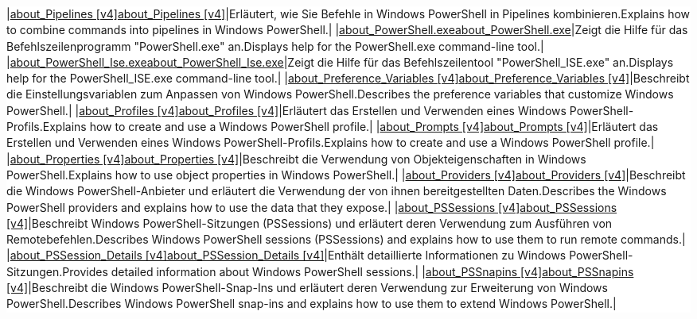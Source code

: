 |[<span data-ttu-id="9ef44-215">about_Pipelines [v4]</span><span class="sxs-lookup"><span data-stu-id="9ef44-215">about_Pipelines [v4]</span></span>](https://technet.microsoft.com/en-us/library/f39a6658-4309-42a7-afe8-871bd4c6b01a)|<span data-ttu-id="9ef44-216">Erläutert, wie Sie Befehle in Windows PowerShell in Pipelines kombinieren.</span><span class="sxs-lookup"><span data-stu-id="9ef44-216">Explains how to combine commands into pipelines in Windows PowerShell.</span></span>|
|[<span data-ttu-id="9ef44-217">about_PowerShell.exe</span><span class="sxs-lookup"><span data-stu-id="9ef44-217">about_PowerShell.exe</span></span>](https://technet.microsoft.com/en-us/library/d5548671-5362-4b0b-b22c-4360c71d7f26)|<span data-ttu-id="9ef44-218">Zeigt die Hilfe für das Befehlszeilenprogramm "PowerShell.exe" an.</span><span class="sxs-lookup"><span data-stu-id="9ef44-218">Displays help for the PowerShell.exe command-line tool.</span></span>|
|[<span data-ttu-id="9ef44-219">about_PowerShell_Ise.exe</span><span class="sxs-lookup"><span data-stu-id="9ef44-219">about_PowerShell_Ise.exe</span></span>](https://technet.microsoft.com/en-us/library/f78d2891-de05-4403-8c91-e856abbd4fb6)|<span data-ttu-id="9ef44-220">Zeigt die Hilfe für das Befehlszeilentool "PowerShell_ISE.exe" an.</span><span class="sxs-lookup"><span data-stu-id="9ef44-220">Displays help for the PowerShell_ISE.exe command-line tool.</span></span>|
|[<span data-ttu-id="9ef44-221">about_Preference_Variables [v4]</span><span class="sxs-lookup"><span data-stu-id="9ef44-221">about_Preference_Variables [v4]</span></span>](https://technet.microsoft.com/en-us/library/31344314-be29-4286-b039-afa5460cbe8b)|<span data-ttu-id="9ef44-222">Beschreibt die Einstellungsvariablen zum Anpassen von Windows PowerShell.</span><span class="sxs-lookup"><span data-stu-id="9ef44-222">Describes the preference variables that customize Windows PowerShell.</span></span>|
|[<span data-ttu-id="9ef44-223">about_Profiles [v4]</span><span class="sxs-lookup"><span data-stu-id="9ef44-223">about_Profiles [v4]</span></span>](https://technet.microsoft.com/en-us/library/e1d9e30a-70cc-4f36-949f-fc7cd96b4054)|<span data-ttu-id="9ef44-224">Erläutert das Erstellen und Verwenden eines Windows PowerShell-Profils.</span><span class="sxs-lookup"><span data-stu-id="9ef44-224">Explains how to create and use a Windows PowerShell profile.</span></span>|
|[<span data-ttu-id="9ef44-225">about_Prompts [v4]</span><span class="sxs-lookup"><span data-stu-id="9ef44-225">about_Prompts [v4]</span></span>](https://technet.microsoft.com/en-us/library/251843dc-4db3-4e21-aac6-acd3135b3ef6)|<span data-ttu-id="9ef44-226">Erläutert das Erstellen und Verwenden eines Windows PowerShell-Profils.</span><span class="sxs-lookup"><span data-stu-id="9ef44-226">Explains how to create and use a Windows PowerShell profile.</span></span>|
|[<span data-ttu-id="9ef44-227">about_Properties [v4]</span><span class="sxs-lookup"><span data-stu-id="9ef44-227">about_Properties [v4]</span></span>](https://technet.microsoft.com/en-us/library/2e8780bc-ed61-4644-a2bd-d614649bf14e)|<span data-ttu-id="9ef44-228">Beschreibt die Verwendung von Objekteigenschaften in Windows PowerShell.</span><span class="sxs-lookup"><span data-stu-id="9ef44-228">Explains how to use object properties in Windows PowerShell.</span></span>|
|[<span data-ttu-id="9ef44-229">about_Providers [v4]</span><span class="sxs-lookup"><span data-stu-id="9ef44-229">about_Providers [v4]</span></span>](https://technet.microsoft.com/en-us/library/2d9b3f32-be78-49ad-a547-21231c803242)|<span data-ttu-id="9ef44-230">Beschreibt die Windows PowerShell-Anbieter und erläutert die Verwendung der von ihnen bereitgestellten Daten.</span><span class="sxs-lookup"><span data-stu-id="9ef44-230">Describes the Windows PowerShell providers and explains how to use the data that they expose.</span></span>|
|[<span data-ttu-id="9ef44-231">about_PSSessions [v4]</span><span class="sxs-lookup"><span data-stu-id="9ef44-231">about_PSSessions [v4]</span></span>](https://technet.microsoft.com/en-us/library/747682ac-6499-4031-8dcc-5f22e831b549)|<span data-ttu-id="9ef44-232">Beschreibt Windows PowerShell-Sitzungen (PSSessions) und erläutert deren Verwendung zum Ausführen von Remotebefehlen.</span><span class="sxs-lookup"><span data-stu-id="9ef44-232">Describes Windows PowerShell sessions (PSSessions) and explains how to use them to run remote commands.</span></span>|
|[<span data-ttu-id="9ef44-233">about_PSSession_Details [v4]</span><span class="sxs-lookup"><span data-stu-id="9ef44-233">about_PSSession_Details [v4]</span></span>](https://technet.microsoft.com/en-us/library/d2c594e8-bcf6-4db5-8335-6487adcaf7eb)|<span data-ttu-id="9ef44-234">Enthält detaillierte Informationen zu Windows PowerShell-Sitzungen.</span><span class="sxs-lookup"><span data-stu-id="9ef44-234">Provides detailed information about Windows PowerShell sessions.</span></span>|
|[<span data-ttu-id="9ef44-235">about_PSSnapins [v4]</span><span class="sxs-lookup"><span data-stu-id="9ef44-235">about_PSSnapins [v4]</span></span>](https://technet.microsoft.com/en-us/library/87afc358-9075-4264-a94e-3edf39eb52aa)|<span data-ttu-id="9ef44-236">Beschreibt die Windows PowerShell-Snap-Ins und erläutert deren Verwendung zur Erweiterung von Windows PowerShell.</span><span class="sxs-lookup"><span data-stu-id="9ef44-236">Describes Windows PowerShell snap-ins and explains how to use them to extend Windows PowerShell.</span></span>|